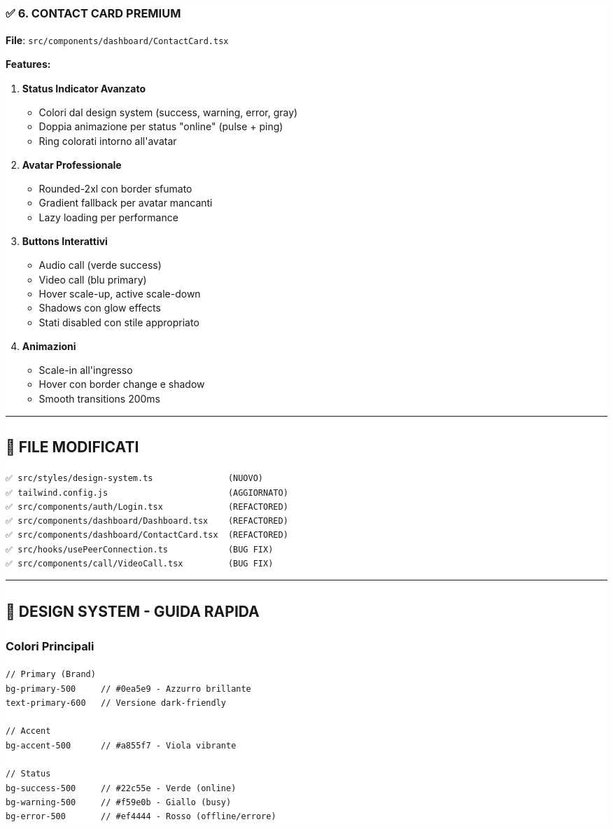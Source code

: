
### ✅ **6. CONTACT CARD PREMIUM**

**File**: `src/components/dashboard/ContactCard.tsx`

**Features:**
1. **Status Indicator Avanzato**
   - Colori dal design system (success, warning, error, gray)
   - Doppia animazione per status "online" (pulse + ping)
   - Ring colorati intorno all'avatar

2. **Avatar Professionale**
   - Rounded-2xl con border sfumato
   - Gradient fallback per avatar mancanti
   - Lazy loading per performance

3. **Buttons Interattivi**
   - Audio call (verde success)
   - Video call (blu primary)
   - Hover scale-up, active scale-down
   - Shadows con glow effects
   - Stati disabled con stile appropriato

4. **Animazioni**
   - Scale-in all'ingresso
   - Hover con border change e shadow
   - Smooth transitions 200ms

---

## 📁 FILE MODIFICATI

```
✅ src/styles/design-system.ts               (NUOVO)
✅ tailwind.config.js                        (AGGIORNATO)
✅ src/components/auth/Login.tsx             (REFACTORED)
✅ src/components/dashboard/Dashboard.tsx    (REFACTORED)
✅ src/components/dashboard/ContactCard.tsx  (REFACTORED)
✅ src/hooks/usePeerConnection.ts            (BUG FIX)
✅ src/components/call/VideoCall.tsx         (BUG FIX)
```

---

## 🎨 DESIGN SYSTEM - GUIDA RAPIDA

### Colori Principali
```tsx
// Primary (Brand)
bg-primary-500     // #0ea5e9 - Azzurro brillante
text-primary-600   // Versione dark-friendly

// Accent
bg-accent-500      // #a855f7 - Viola vibrante

// Status
bg-success-500     // #22c55e - Verde (online)
bg-warning-500     // #f59e0b - Giallo (busy)
bg-error-500       // #ef4444 - Rosso (offline/errore)
```
